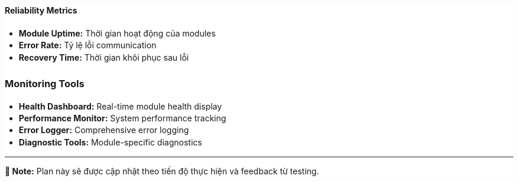 #### **Reliability Metrics**
- **Module Uptime:** Thời gian hoạt động của modules
- **Error Rate:** Tỷ lệ lỗi communication
- **Recovery Time:** Thời gian khôi phục sau lỗi

### **Monitoring Tools**
- **Health Dashboard:** Real-time module health display
- **Performance Monitor:** System performance tracking
- **Error Logger:** Comprehensive error logging
- **Diagnostic Tools:** Module-specific diagnostics

---

**🚨 Note:** Plan này sẽ được cập nhật theo tiến độ thực hiện và feedback từ testing.
